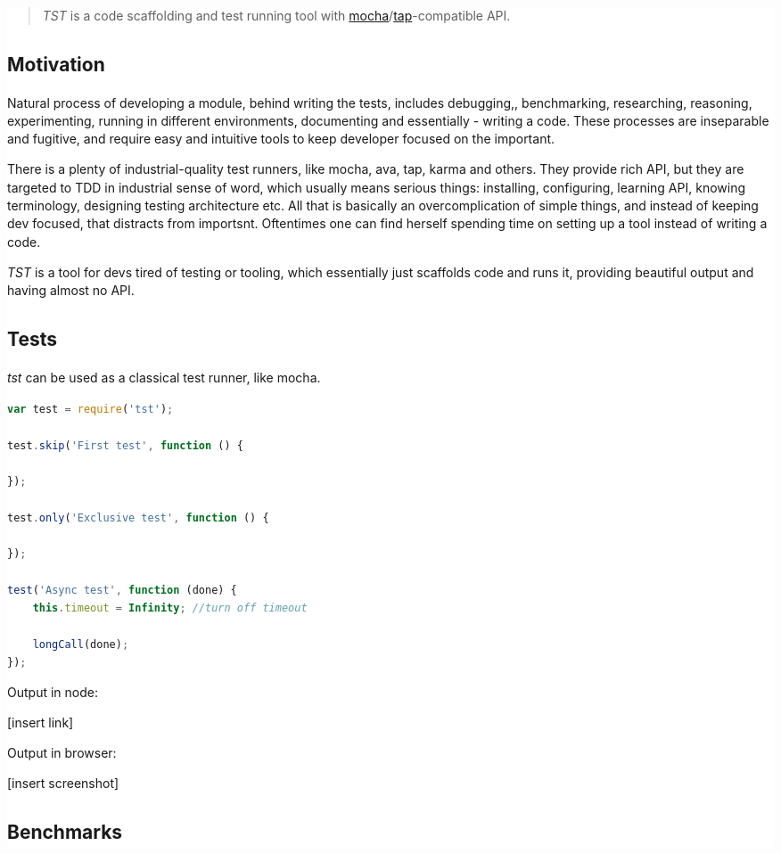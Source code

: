 > _TST_ is a code scaffolding and test running tool with [mocha](http://npmjs.org/package/mocha)/[tap](http://npmjs.org/package/tap)-compatible API.


## Motivation

Natural process of developing a module, behind writing the tests, includes debugging,, benchmarking, researching, reasoning, experimenting, running in different environments, documenting and essentially - writing a code. These processes are inseparable and fugitive, and require easy and intuitive tools to keep developer focused on the important.

There is a plenty of industrial-quality test runners, like mocha, ava, tap, karma and others. They provide rich API, but they are targeted to TDD in industrial sense of word, which usually means serious things: installing, configuring, learning API, knowing terminology, designing testing architecture etc. All that is basically an overcomplication of simple things, and instead of keeping dev focused, that distracts from importsnt. Oftentimes one can find herself spending time on setting up a tool instead of writing a code.

_TST_ is a tool for devs tired of testing or tooling, which essentially just scaffolds code and runs it, providing beautiful output and having almost no API.


## Tests

_tst_ can be used as a classical test runner, like mocha.

```js
var test = require('tst');

test.skip('First test', function () {

});

test.only('Exclusive test', function () {

});

test('Async test', function (done) {
	this.timeout = Infinity; //turn off timeout

	longCall(done);
});
```

Output in node:

[insert link]

Output in browser:

[insert screenshot]


## Benchmarks
